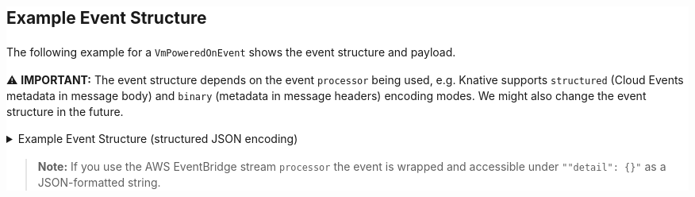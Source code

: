 
## Example Event Structure

The following example for a `VmPoweredOnEvent` shows the event structure and
payload. 

⚠️ **IMPORTANT:** The event structure depends on the event `processor` being
 used, e.g. Knative supports `structured` (Cloud Events metadata in message body)
 and `binary` (metadata in message headers) encoding modes. We might also change
 the event structure in the future.

<details><summary>Example Event Structure (structured JSON encoding)</summary></details>
<p>

> **Note:** If you use the AWS EventBridge stream `processor` the event is
> wrapped and accessible under `""detail": {}"` as a JSON-formatted string.
